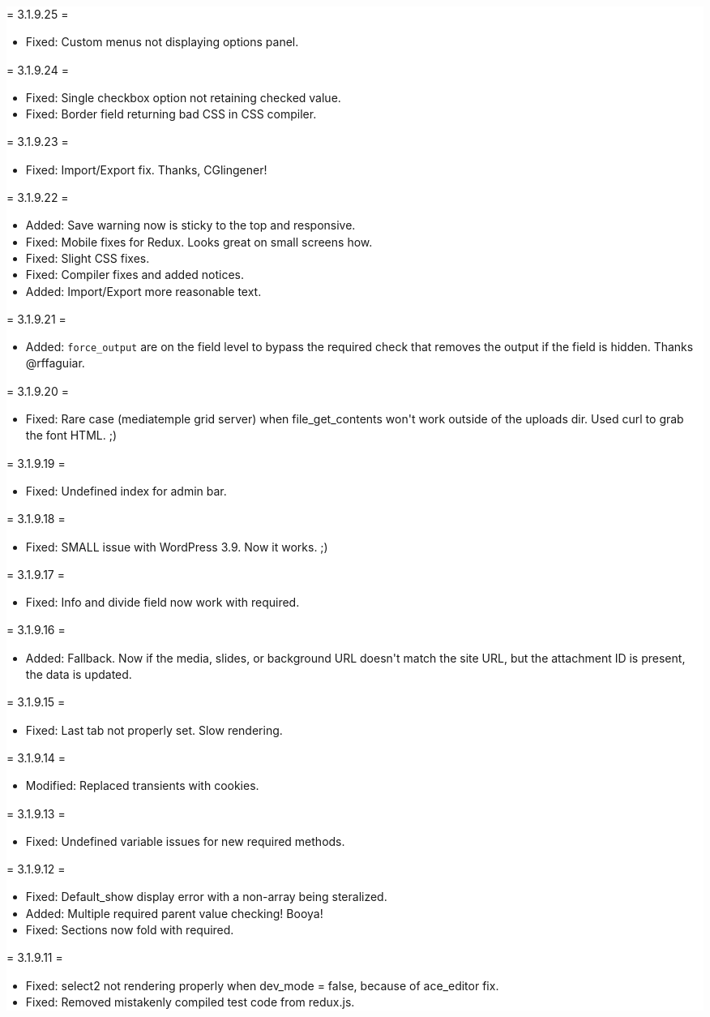 = 3.1.9.25 =
* Fixed:      Custom menus not displaying options panel.

= 3.1.9.24 =
* Fixed:      Single checkbox option not retaining checked value.
* Fixed:      Border field returning bad CSS in CSS compiler.

= 3.1.9.23 =
* Fixed:      Import/Export fix.  Thanks, CGlingener!

= 3.1.9.22 =
* Added:      Save warning now is sticky to the top and responsive.
* Fixed:      Mobile fixes for Redux. Looks great on small screens how.
* Fixed:      Slight CSS fixes.
* Fixed:      Compiler fixes and added notices.
* Added:      Import/Export more reasonable text.

= 3.1.9.21 =
* Added:      `force_output` are on the field level to bypass the required check that removes the output
              if the field is hidden. Thanks @rffaguiar.

= 3.1.9.20 =
* Fixed:      Rare case (mediatemple grid server) when file_get_contents won't work outside of the
              uploads dir. Used curl to grab the font HTML.  ;)

= 3.1.9.19 =
* Fixed:      Undefined index for admin bar.

= 3.1.9.18 =
* Fixed:      SMALL issue with WordPress 3.9. Now it works.  ;)

= 3.1.9.17 =
* Fixed:      Info and divide field now work with required.

= 3.1.9.16 =
* Added:      Fallback. Now if the media, slides, or background URL doesn't match the site URL, but the
              attachment ID is present, the data is updated.

= 3.1.9.15 =
* Fixed:      Last tab not properly set.  Slow rendering.

= 3.1.9.14 =
* Modified:   Replaced transients with cookies.

= 3.1.9.13 =
* Fixed:      Undefined variable issues for new required methods.

= 3.1.9.12 =
* Fixed:      Default_show display error with a non-array being steralized.
* Added:      Multiple required parent value checking! Booya!
* Fixed:      Sections now fold with required.

= 3.1.9.11 =
* Fixed:      select2 not rendering properly when dev_mode = false, because of ace_editor fix.
* Fixed:      Removed mistakenly compiled test code from redux.js.

